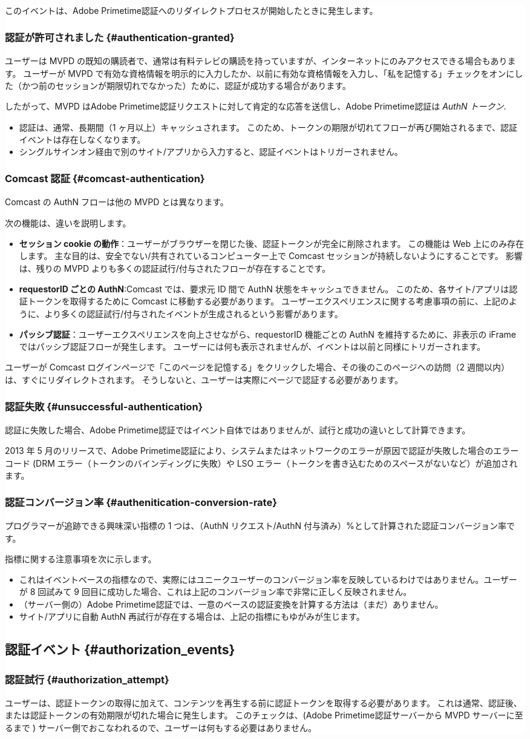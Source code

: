 このイベントは、Adobe Primetime認証へのリダイレクトプロセスが開始したときに発生します。

### 認証が許可されました {#authentication-granted}

ユーザーは MVPD の既知の購読者で、通常は有料テレビの購読を持っていますが、インターネットにのみアクセスできる場合もあります。 ユーザーが MVPD で有効な資格情報を明示的に入力したか、以前に有効な資格情報を入力し、「私を記憶する」チェックをオンにした（かつ前のセッションが期限切れでなかった）ために、認証が成功する場合があります。

したがって、MVPD はAdobe Primetime認証リクエストに対して肯定的な応答を送信し、Adobe Primetime認証は *AuthN トークン*.

* 認証は、通常、長期間（1 ヶ月以上）キャッシュされます。 このため、トークンの期限が切れてフローが再び開始されるまで、認証イベントは存在しなくなります。
* シングルサインオン経由で別のサイト/アプリから入力すると、認証イベントはトリガーされません。



### Comcast 認証 {#comcast-authentication}

Comcast の AuthN フローは他の MVPD とは異なります。

次の機能は、違いを説明します。

* **セッション cookie の動作**：ユーザーがブラウザーを閉じた後、認証トークンが完全に削除されます。 この機能は Web 上にのみ存在します。 主な目的は、安全でない/共有されているコンピューター上で Comcast セッションが持続しないようにすることです。 影響は、残りの MVPD よりも多くの認証試行/付与されたフローが存在することです。

* **requestorID ごとの AuthN**:Comcast では、要求元 ID 間で AuthN 状態をキャッシュできません。 このため、各サイト/アプリは認証トークンを取得するために Comcast に移動する必要があります。 ユーザーエクスペリエンスに関する考慮事項の前に、上記のように、より多くの認証試行/付与されたイベントが生成されるという影響があります。

* **パッシブ認証**：ユーザーエクスペリエンスを向上させながら、requestorID 機能ごとの AuthN を維持するために、非表示の iFrame ではパッシブ認証フローが発生します。 ユーザーには何も表示されませんが、イベントは以前と同様にトリガーされます。

ユーザーが Comcast ログインページで「このページを記憶する」をクリックした場合、その後のこのページへの訪問（2 週間以内）は、すぐにリダイレクトされます。 そうしないと、ユーザーは実際にページで認証する必要があります。

### 認証失敗 {#unsuccessful-authentication}

認証に失敗した場合、Adobe Primetime認証ではイベント自体ではありませんが、試行と成功の違いとして計算できます。

2013 年 5 月のリリースで、Adobe Primetime認証により、システムまたはネットワークのエラーが原因で認証が失敗した場合のエラーコード (DRM エラー（トークンのバインディングに失敗）や LSO エラー（トークンを書き込むためのスペースがないなど）が追加されます。

### 認証コンバージョン率 {#authenitication-conversion-rate}

プログラマーが追跡できる興味深い指標の 1 つは、（AuthN リクエスト/AuthN 付与済み）%として計算された認証コンバージョン率です。

指標に関する注意事項を次に示します。

* これはイベントベースの指標なので、実際にはユニークユーザーのコンバージョン率を反映しているわけではありません。ユーザーが 8 回試みて 9 回目に成功した場合、これは上記のコンバージョン率で非常に正しく反映されません。
* （サーバー側の）Adobe Primetime認証では、一意のベースの認証変換を計算する方法は（まだ）ありません。
* サイト/アプリに自動 AuthN 再試行が存在する場合は、上記の指標にもゆがみが生じます。

## 認証イベント {#authorization_events}

### 認証試行 {#authorization_attempt}

ユーザーは、認証トークンの取得に加えて、コンテンツを再生する前に認証トークンを取得する必要があります。 これは通常、認証後、または認証トークンの有効期限が切れた場合に発生します。 このチェックは、(Adobe Primetime認証サーバーから MVPD サーバーに至るまで ) サーバー側でおこなわれるので、ユーザーは何もする必要はありません。
